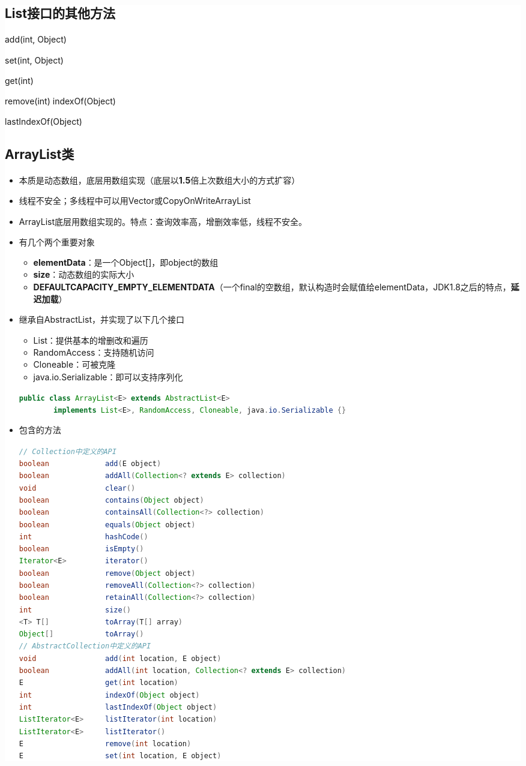 ## List接口的其他方法

add(int, Object)

set(int, Object)

get(int)

remove(int)
indexOf(Object)

lastIndexOf(Object)



## ArrayList类

- 本质是动态数组，底层用数组实现（底层以**1.5**倍上次数组大小的方式扩容）

- 线程不安全；多线程中可以用Vector或CopyOnWriteArrayList

- ArrayList底层用数组实现的。特点：查询效率高，增删效率低，线程不安全。

- 有几个两个重要对象

  - **elementData**：是一个Object[]，即object的数组
  - **size**：动态数组的实际大小
  - **DEFAULTCAPACITY_EMPTY_ELEMENTDATA**（一个final的空数组，默认构造时会赋值给elementData，JDK1.8之后的特点，**延迟加载**）

- 继承自AbstractList，并实现了以下几个接口

  - List：提供基本的增删改和遍历
  - RandomAccess：支持随机访问
  - Cloneable：可被克隆
  - java.io.Serializable：即可以支持序列化

  ```java
  public class ArrayList<E> extends AbstractList<E>
          implements List<E>, RandomAccess, Cloneable, java.io.Serializable {}
  ```

- 包含的方法

  ```java
  // Collection中定义的API
  boolean             add(E object)
  boolean             addAll(Collection<? extends E> collection)
  void                clear()
  boolean             contains(Object object)
  boolean             containsAll(Collection<?> collection)
  boolean             equals(Object object)
  int                 hashCode()
  boolean             isEmpty()
  Iterator<E>         iterator()
  boolean             remove(Object object)
  boolean             removeAll(Collection<?> collection)
  boolean             retainAll(Collection<?> collection)
  int                 size()
  <T> T[]             toArray(T[] array)
  Object[]            toArray()
  // AbstractCollection中定义的API
  void                add(int location, E object)
  boolean             addAll(int location, Collection<? extends E> collection)
  E                   get(int location)
  int                 indexOf(Object object)
  int                 lastIndexOf(Object object)
  ListIterator<E>     listIterator(int location)
  ListIterator<E>     listIterator()
  E                   remove(int location)
  E                   set(int location, E object)
  ```
